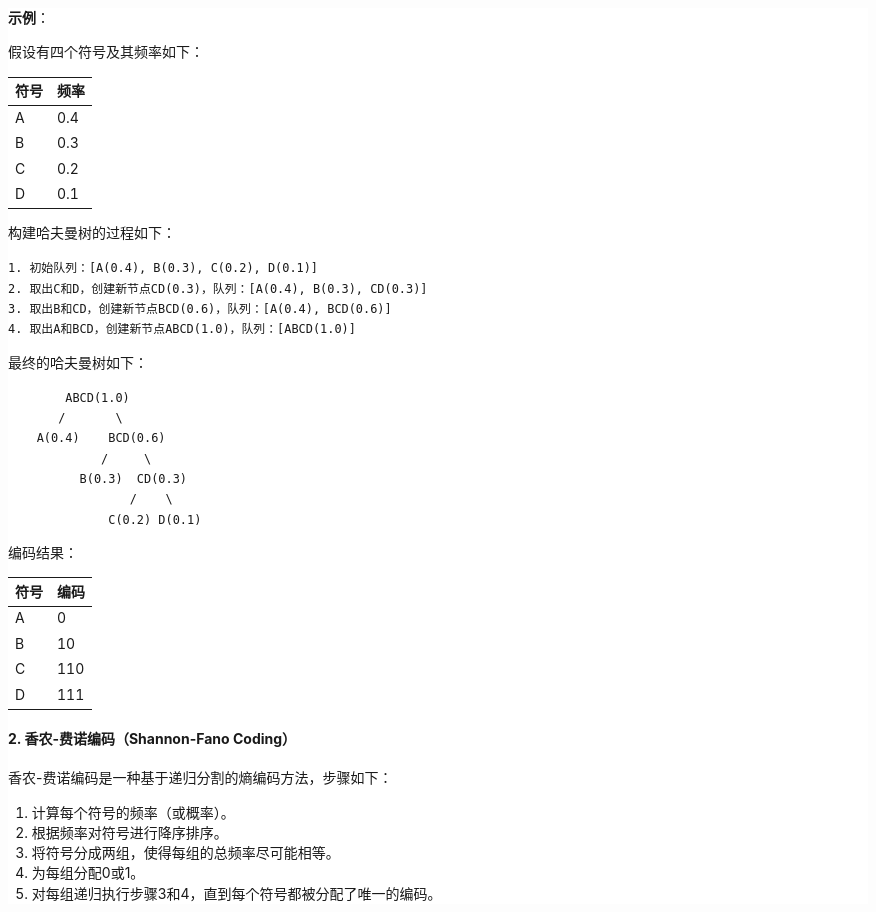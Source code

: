 **示例**：

假设有四个符号及其频率如下：

| 符号 | 频率 |
|------|------|
| A    | 0.4  |
| B    | 0.3  |
| C    | 0.2  |
| D    | 0.1  |

构建哈夫曼树的过程如下：

```
1. 初始队列：[A(0.4), B(0.3), C(0.2), D(0.1)]
2. 取出C和D，创建新节点CD(0.3)，队列：[A(0.4), B(0.3), CD(0.3)]
3. 取出B和CD，创建新节点BCD(0.6)，队列：[A(0.4), BCD(0.6)]
4. 取出A和BCD，创建新节点ABCD(1.0)，队列：[ABCD(1.0)]
```

最终的哈夫曼树如下：

```
        ABCD(1.0)
       /       \
    A(0.4)    BCD(0.6)
             /     \
          B(0.3)  CD(0.3)
                 /    \
              C(0.2) D(0.1)
```

编码结果：

| 符号 | 编码 |
|------|------|
| A    | 0    |
| B    | 10   |
| C    | 110  |
| D    | 111  |

#### 2. 香农-费诺编码（Shannon-Fano Coding）

香农-费诺编码是一种基于递归分割的熵编码方法，步骤如下：

1. 计算每个符号的频率（或概率）。
2. 根据频率对符号进行降序排序。
3. 将符号分成两组，使得每组的总频率尽可能相等。
4. 为每组分配0或1。
5. 对每组递归执行步骤3和4，直到每个符号都被分配了唯一的编码。
